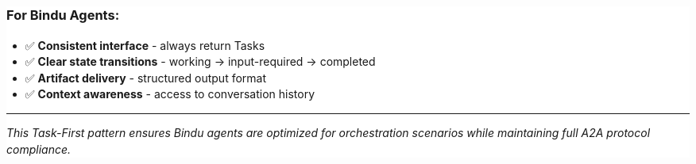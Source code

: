 ### For Bindu Agents:
- ✅ **Consistent interface** - always return Tasks
- ✅ **Clear state transitions** - working → input-required → completed
- ✅ **Artifact delivery** - structured output format
- ✅ **Context awareness** - access to conversation history

---

*This Task-First pattern ensures Bindu agents are optimized for orchestration scenarios while maintaining full A2A protocol compliance.*
